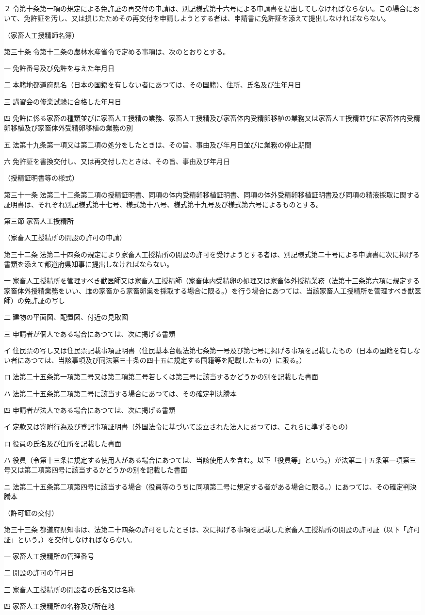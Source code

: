 ２ 令第十条第一項の規定による免許証の再交付の申請は、別記様式第十六号による申請書を提出してしなければならない。この場合において、免許証を汚し、又は損じたためその再交付を申請しようとする者は、申請書に免許証を添えて提出しなければならない。

（家畜人工授精師名簿）

第三十条 令第十二条の農林水産省令で定める事項は、次のとおりとする。

一 免許番号及び免許を与えた年月日

二 本籍地都道府県名（日本の国籍を有しない者にあつては、その国籍）、住所、氏名及び生年月日

三 講習会の修業試験に合格した年月日

四 免許に係る家畜の種類並びに家畜人工授精の業務、家畜人工授精及び家畜体内受精卵移植の業務又は家畜人工授精並びに家畜体内受精卵移植及び家畜体外受精卵移植の業務の別

五 法第十九条第一項又は第二項の処分をしたときは、その旨、事由及び年月日並びに業務の停止期間

六 免許証を書換交付し、又は再交付したときは、その旨、事由及び年月日

（授精証明書等の様式）

第三十一条 法第二十二条第二項の授精証明書、同項の体内受精卵移植証明書、同項の体外受精卵移植証明書及び同項の精液採取に関する証明書は、それぞれ別記様式第十七号、様式第十八号、様式第十九号及び様式第六号によるものとする。

第三節 家畜人工授精所

（家畜人工授精所の開設の許可の申請）

第三十二条 法第二十四条の規定により家畜人工授精所の開設の許可を受けようとする者は、別記様式第二十号による申請書に次に掲げる書類を添えて都道府県知事に提出しなければならない。

一 家畜人工授精所を管理すべき獣医師又は家畜人工授精師（家畜体内受精卵の処理又は家畜体外授精業務（法第十三条第六項に規定する家畜体外授精業務をいい、雌の家畜から家畜卵巣を採取する場合に限る。）を行う場合にあつては、当該家畜人工授精所を管理すべき獣医師）の免許証の写し

二 建物の平面図、配置図、付近の見取図

三 申請者が個人である場合にあつては、次に掲げる書類

イ 住民票の写し又は住民票記載事項証明書（住民基本台帳法第七条第一号及び第七号に掲げる事項を記載したもの（日本の国籍を有しない者にあつては、当該事項及び同法第三十条の四十五に規定する国籍等を記載したもの）に限る。）

ロ 法第二十五条第一項第二号又は第二項第二号若しくは第三号に該当するかどうかの別を記載した書面

ハ 法第二十五条第二項第二号に該当する場合にあつては、その確定判決謄本

四 申請者が法人である場合にあつては、次に掲げる書類

イ 定款又は寄附行為及び登記事項証明書（外国法令に基づいて設立された法人にあつては、これらに準ずるもの）

ロ 役員の氏名及び住所を記載した書面

ハ 役員（令第十三条に規定する使用人がある場合にあつては、当該使用人を含む。以下「役員等」という。）が法第二十五条第一項第三号又は第二項第四号に該当するかどうかの別を記載した書面

ニ 法第二十五条第二項第四号に該当する場合（役員等のうちに同項第二号に規定する者がある場合に限る。）にあつては、その確定判決謄本

（許可証の交付）

第三十三条 都道府県知事は、法第二十四条の許可をしたときは、次に掲げる事項を記載した家畜人工授精所の開設の許可証（以下「許可証」という。）を交付しなければならない。

一 家畜人工授精所の管理番号

二 開設の許可の年月日

三 家畜人工授精所の開設者の氏名又は名称

四 家畜人工授精所の名称及び所在地
